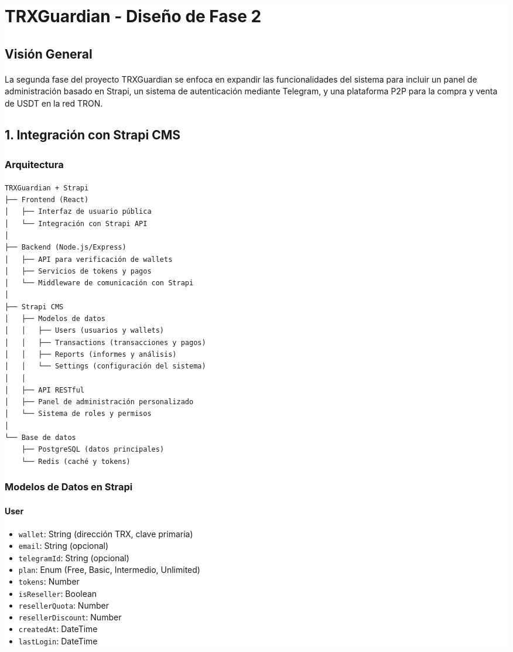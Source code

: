 # TRXGuardian - Diseño de Fase 2

## Visión General

La segunda fase del proyecto TRXGuardian se enfoca en expandir las funcionalidades del sistema para incluir un panel de administración basado en Strapi, un sistema de autenticación mediante Telegram, y una plataforma P2P para la compra y venta de USDT en la red TRON.

## 1. Integración con Strapi CMS

### Arquitectura

```
TRXGuardian + Strapi
├── Frontend (React)
│   ├── Interfaz de usuario pública
│   └── Integración con Strapi API
│
├── Backend (Node.js/Express)
│   ├── API para verificación de wallets
│   ├── Servicios de tokens y pagos
│   └── Middleware de comunicación con Strapi
│
├── Strapi CMS
│   ├── Modelos de datos
│   │   ├── Users (usuarios y wallets)
│   │   ├── Transactions (transacciones y pagos)
│   │   ├── Reports (informes y análisis)
│   │   └── Settings (configuración del sistema)
│   │
│   ├── API RESTful
│   ├── Panel de administración personalizado
│   └── Sistema de roles y permisos
│
└── Base de datos
    ├── PostgreSQL (datos principales)
    └── Redis (caché y tokens)
```

### Modelos de Datos en Strapi

#### User
- `wallet`: String (dirección TRX, clave primaria)
- `email`: String (opcional)
- `telegramId`: String (opcional)
- `plan`: Enum (Free, Basic, Intermedio, Unlimited)
- `tokens`: Number
- `isReseller`: Boolean
- `resellerQuota`: Number
- `resellerDiscount`: Number
- `createdAt`: DateTime
- `lastLogin`: DateTime
